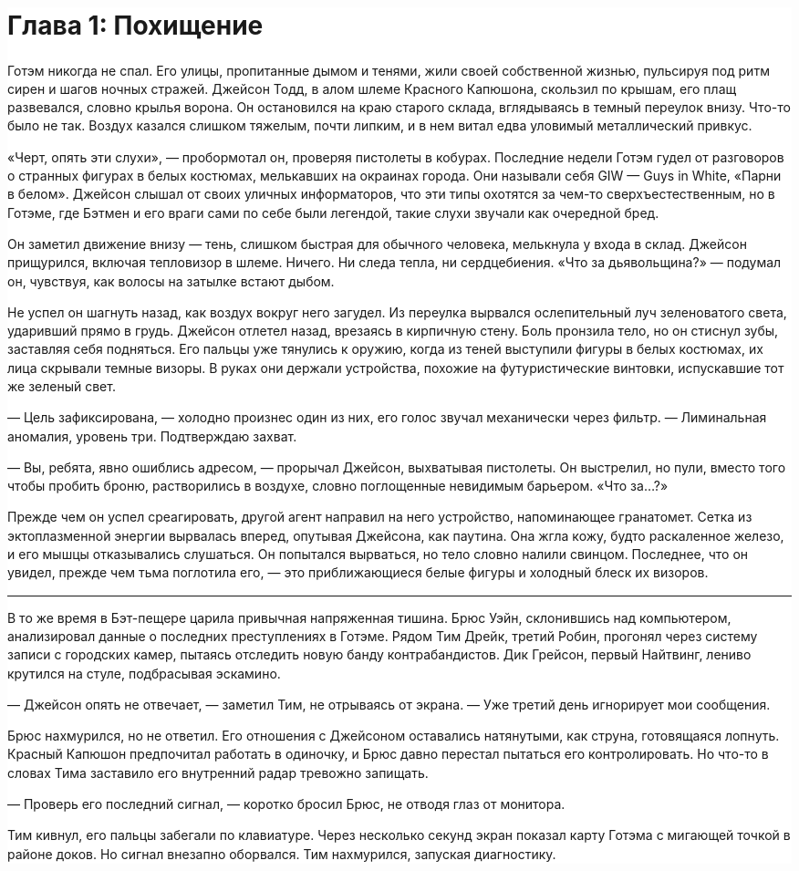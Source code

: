 # Глава 1: Похищение

Готэм никогда не спал. Его улицы, пропитанные дымом и тенями, жили своей собственной жизнью, пульсируя под ритм сирен и шагов ночных стражей. Джейсон Тодд, в алом шлеме Красного Капюшона, скользил по крышам, его плащ развевался, словно крылья ворона. Он остановился на краю старого склада, вглядываясь в темный переулок внизу. Что-то было не так. Воздух казался слишком тяжелым, почти липким, и в нем витал едва уловимый металлический привкус.

«Черт, опять эти слухи», — пробормотал он, проверяя пистолеты в кобурах. Последние недели Готэм гудел от разговоров о странных фигурах в белых костюмах, мелькавших на окраинах города. Они называли себя GIW — Guys in White, «Парни в белом». Джейсон слышал от своих уличных информаторов, что эти типы охотятся за чем-то сверхъестественным, но в Готэме, где Бэтмен и его враги сами по себе были легендой, такие слухи звучали как очередной бред.

Он заметил движение внизу — тень, слишком быстрая для обычного человека, мелькнула у входа в склад. Джейсон прищурился, включая тепловизор в шлеме. Ничего. Ни следа тепла, ни сердцебиения. «Что за дьявольщина?» — подумал он, чувствуя, как волосы на затылке встают дыбом.

Не успел он шагнуть назад, как воздух вокруг него загудел. Из переулка вырвался ослепительный луч зеленоватого света, ударивший прямо в грудь. Джейсон отлетел назад, врезаясь в кирпичную стену. Боль пронзила тело, но он стиснул зубы, заставляя себя подняться. Его пальцы уже тянулись к оружию, когда из теней выступили фигуры в белых костюмах, их лица скрывали темные визоры. В руках они держали устройства, похожие на футуристические винтовки, испускавшие тот же зеленый свет.

— Цель зафиксирована, — холодно произнес один из них, его голос звучал механически через фильтр. — Лиминальная аномалия, уровень три. Подтверждаю захват.

— Вы, ребята, явно ошиблись адресом, — прорычал Джейсон, выхватывая пистолеты. Он выстрелил, но пули, вместо того чтобы пробить броню, растворились в воздухе, словно поглощенные невидимым барьером. «Что за…?»

Прежде чем он успел среагировать, другой агент направил на него устройство, напоминающее гранатомет. Сетка из эктоплазменной энергии вырвалась вперед, опутывая Джейсона, как паутина. Она жгла кожу, будто раскаленное железо, и его мышцы отказывались слушаться. Он попытался вырваться, но тело словно налили свинцом. Последнее, что он увидел, прежде чем тьма поглотила его, — это приближающиеся белые фигуры и холодный блеск их визоров.

---

В то же время в Бэт-пещере царила привычная напряженная тишина. Брюс Уэйн, склонившись над компьютером, анализировал данные о последних преступлениях в Готэме. Рядом Тим Дрейк, третий Робин, прогонял через систему записи с городских камер, пытаясь отследить новую банду контрабандистов. Дик Грейсон, первый Найтвинг, лениво крутился на стуле, подбрасывая эскамино.

— Джейсон опять не отвечает, — заметил Тим, не отрываясь от экрана. — Уже третий день игнорирует мои сообщения.

Брюс нахмурился, но не ответил. Его отношения с Джейсоном оставались натянутыми, как струна, готовящаяся лопнуть. Красный Капюшон предпочитал работать в одиночку, и Брюс давно перестал пытаться его контролировать. Но что-то в словах Тима заставило его внутренний радар тревожно запищать.

— Проверь его последний сигнал, — коротко бросил Брюс, не отводя глаз от монитора.

Тим кивнул, его пальцы забегали по клавиатуре. Через несколько секунд экран показал карту Готэма с мигающей точкой в районе доков. Но сигнал внезапно оборвался. Тим нахмурился, запуская диагностику.
